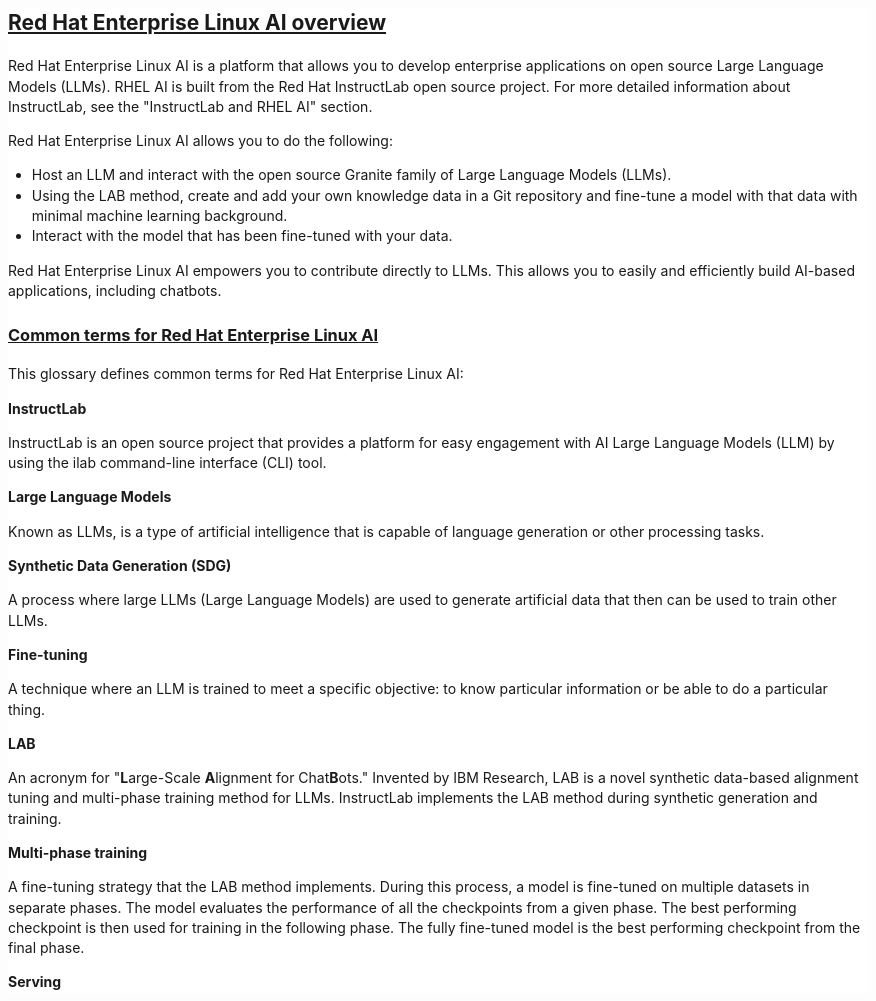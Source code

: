 ## [**Red Hat Enterprise Linux AI overview**](https://docs.redhat.com/en/documentation/red_hat_enterprise_linux_ai/1.1/html-single/getting_started/index#rhelai-overview)

Red Hat Enterprise Linux AI is a platform that allows you to develop enterprise applications on open source Large Language Models (LLMs). RHEL AI is built from the Red Hat InstructLab open source project. For more detailed information about InstructLab, see the "InstructLab and RHEL AI" section.

Red Hat Enterprise Linux AI allows you to do the following:

* Host an LLM and interact with the open source Granite family of Large Language Models (LLMs).  
* Using the LAB method, create and add your own knowledge data in a Git repository and fine-tune a model with that data with minimal machine learning background.  
* Interact with the model that has been fine-tuned with your data.

Red Hat Enterprise Linux AI empowers you to contribute directly to LLMs. This allows you to easily and efficiently build AI-based applications, including chatbots.

### [**Common terms for Red Hat Enterprise Linux AI**](https://docs.redhat.com/en/documentation/red_hat_enterprise_linux_ai/1.1/html-single/getting_started/index#rhelai-terms)

This glossary defines common terms for Red Hat Enterprise Linux AI:

**InstructLab**

InstructLab is an open source project that provides a platform for easy engagement with AI Large Language Models (LLM) by using the ilab command-line interface (CLI) tool.

**Large Language Models**

Known as LLMs, is a type of artificial intelligence that is capable of language generation or other processing tasks.

**Synthetic Data Generation (SDG)**

A process where large LLMs (Large Language Models) are used to generate artificial data that then can be used to train other LLMs.

**Fine-tuning**

A technique where an LLM is trained to meet a specific objective: to know particular information or be able to do a particular thing.

**LAB**

An acronym for "**L**arge-Scale **A**lignment for Chat**B**ots." Invented by IBM Research, LAB is a novel synthetic data-based alignment tuning and multi-phase training method for LLMs. InstructLab implements the LAB method during synthetic generation and training.

**Multi-phase training**

A fine-tuning strategy that the LAB method implements. During this process, a model is fine-tuned on multiple datasets in separate phases. The model evaluates the performance of all the checkpoints from a given phase. The best performing checkpoint is then used for training in the following phase. The fully fine-tuned model is the best performing checkpoint from the final phase.

**Serving**
